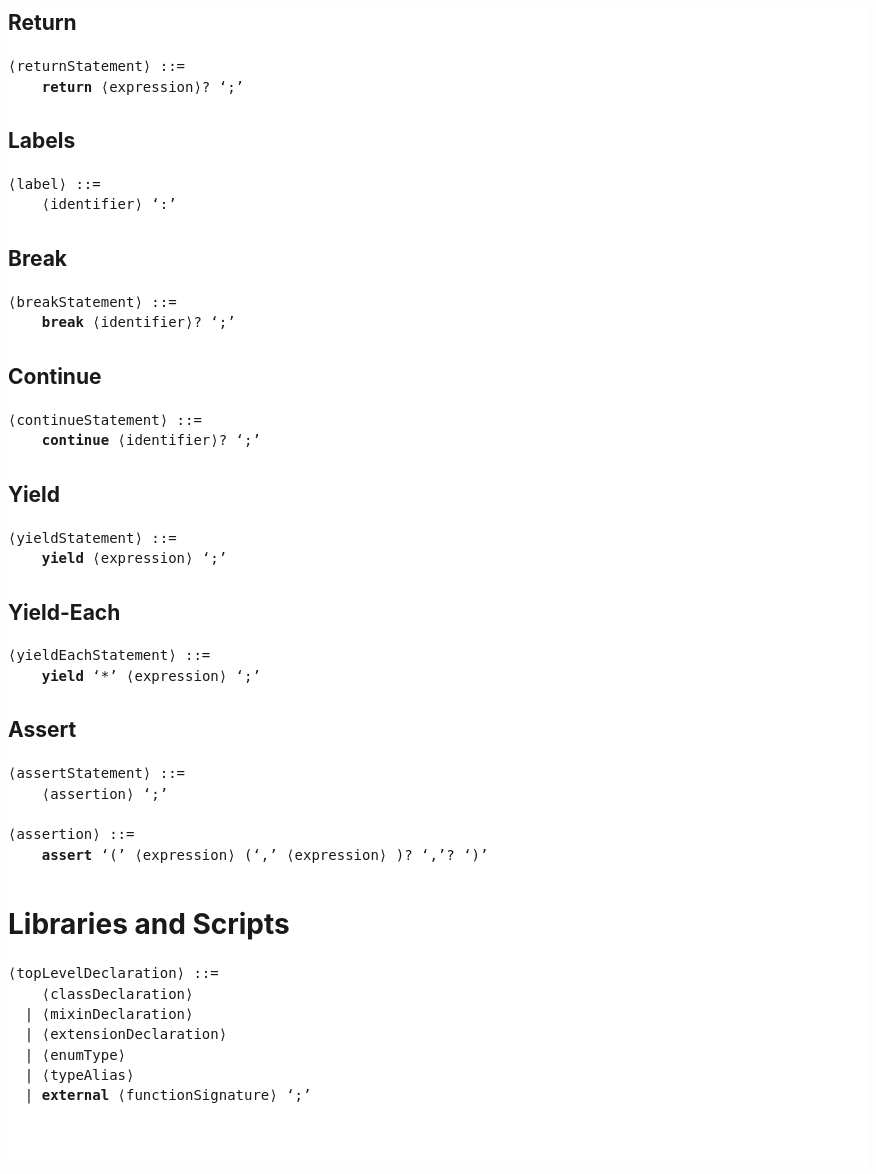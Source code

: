 ## Return
<pre>
⟨returnStatement⟩ ::=
    <b>return</b> ⟨expression⟩? ‘;’
</pre>

## Labels
<pre>
⟨label⟩ ::=
    ⟨identifier⟩ ‘:’
</pre>

## Break
<pre>
⟨breakStatement⟩ ::=
    <b>break</b> ⟨identifier⟩? ‘;’
</pre>

## Continue
<pre>
⟨continueStatement⟩ ::=
    <b>continue</b> ⟨identifier⟩? ‘;’
</pre>

## Yield
<pre>
⟨yieldStatement⟩ ::=
    <b>yield</b> ⟨expression⟩ ‘;’
</pre>

## Yield-Each
<pre>
⟨yieldEachStatement⟩ ::=
    <b>yield</b> ‘*’ ⟨expression⟩ ‘;’
</pre>

## Assert
<pre>
⟨assertStatement⟩ ::=
    ⟨assertion⟩ ‘;’

⟨assertion⟩ ::=
    <b>assert</b> ‘(’ ⟨expression⟩ (‘,’ ⟨expression⟩ )? ‘,’? ‘)’
</pre>

# Libraries and Scripts
<pre>
⟨topLevelDeclaration⟩ ::=
    ⟨classDeclaration⟩
  | ⟨mixinDeclaration⟩
  | ⟨extensionDeclaration⟩
  | ⟨enumType⟩
  | ⟨typeAlias⟩
  | <b>external</b> ⟨functionSignature⟩ ‘;’